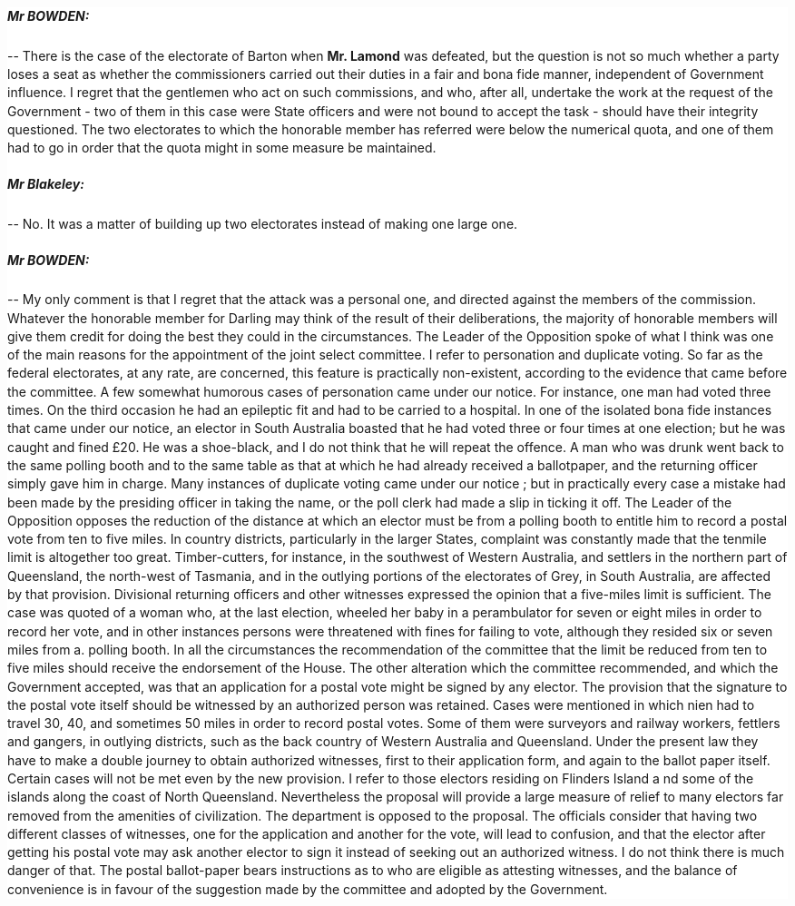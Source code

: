##### Mr BOWDEN:

-- There is the case of the electorate of Barton when  **Mr. Lamond**  was defeated, but the question is not so much whether a party loses a seat as whether the commissioners carried out their duties in a fair and bona fide manner, independent of Government influence. I regret that the gentlemen who act on such commissions, and who, after all, undertake the work at the request of the Government - two of them in this case were State officers and were not bound to accept the task - should have their integrity questioned. The two electorates to which the honorable member has referred were below the numerical quota, and one of them had to go in order that the quota might in some measure be maintained. 

##### Mr Blakeley:

-- No. It was a matter of building up two electorates instead of making one large one. 

##### Mr BOWDEN:

-- My only comment is that I regret that the attack was a personal one, and directed against the members of the commission. Whatever the honorable member for Darling may think of the result of their deliberations, the majority of honorable members will give them credit for doing the best they could in the circumstances. The Leader of the Opposition spoke of what I think was one of the main reasons for the appointment of the joint select committee. I refer to personation and duplicate voting. So far as the federal electorates, at any rate, are concerned, this feature is practically non-existent, according to the evidence that came before the committee. A few somewhat humorous cases of personation came under our notice. For instance, one man had voted three times. On the third occasion he had an epileptic fit and had to be carried to a hospital. In one of the isolated bona fide instances that came under our notice, an elector in South Australia boasted that he had voted three or four times at one election; but he was caught and fined £20. He was a shoe-black, and I do not think that he will repeat the offence. A man who was drunk went back to the same polling booth and to the same table as that at which he had already received a ballotpaper, and the returning officer simply gave him in charge. Many instances of duplicate voting came under our notice ; but in practically every case a mistake had been made by the presiding officer in taking the name, or the poll clerk had made a slip in ticking it off. The Leader of the Opposition opposes the reduction of the distance at which an elector must be from a polling booth to entitle him to record a postal vote from ten to five miles. In country districts, particularly in the larger States, complaint was constantly made that the tenmile limit is altogether too great. Timber-cutters, for instance, in the southwest of Western Australia, and settlers in the northern part of Queensland, the north-west of Tasmania, and in the outlying portions of the electorates of Grey, in South Australia, are affected by that provision. Divisional returning officers and other witnesses expressed the opinion that a five-miles limit is sufficient. The case was quoted of a woman who, at the last election, wheeled her baby in a perambulator for seven or eight miles in order to record her vote, and in other instances persons were threatened with fines for failing to vote, although they resided six or seven miles from a. polling booth. In all the circumstances the recommendation of the committee that the limit be reduced from ten to five miles should receive the endorsement of the House. The other alteration which the committee recommended, and which the Government accepted, was that an application for a postal vote might be signed by any elector. The  provision  that the signature to the postal vote itself should be witnessed by an authorized person was retained. Cases were mentioned in which nien had to travel 30, 40, and sometimes 50 miles in order to record postal votes. Some of them were surveyors and railway workers, fettlers and gangers, in outlying districts, such as the back country of Western Australia and Queensland. Under the present law they have to make a double journey to obtain authorized witnesses, first to their application form, and again to the ballot paper itself. Certain cases will not be met even by the new provision. I refer to those electors residing on Flinders Island a nd some of the islands along the coast of North Queensland. Nevertheless the proposal will provide a large measure of relief to many electors far removed from the amenities of civilization. The department is opposed to the proposal. The officials consider that having two different classes of witnesses, one for the application and another for the vote, will lead to confusion, and that the elector after getting his postal vote may ask another elector to sign it instead of seeking out an authorized witness. I do not think there is much danger of that. The postal ballot-paper bears instructions as to who are eligible as attesting witnesses, and the balance of convenience is in favour of the suggestion made by the committee and adopted by the Government. 
